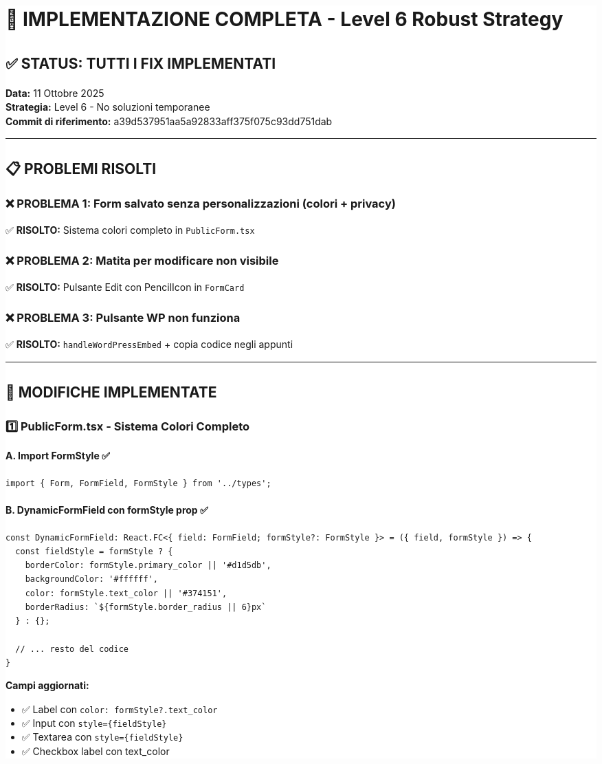 # 🎉 IMPLEMENTAZIONE COMPLETA - Level 6 Robust Strategy

## ✅ STATUS: TUTTI I FIX IMPLEMENTATI

**Data:** 11 Ottobre 2025  
**Strategia:** Level 6 - No soluzioni temporanee  
**Commit di riferimento:** a39d537951aa5a92833aff375f075c93dd751dab

---

## 📋 PROBLEMI RISOLTI

### ❌ **PROBLEMA 1:** Form salvato senza personalizzazioni (colori + privacy)
✅ **RISOLTO:** Sistema colori completo in `PublicForm.tsx`

### ❌ **PROBLEMA 2:** Matita per modificare non visibile
✅ **RISOLTO:** Pulsante Edit con PencilIcon in `FormCard`

### ❌ **PROBLEMA 3:** Pulsante WP non funziona
✅ **RISOLTO:** `handleWordPressEmbed` + copia codice negli appunti

---

## 🎨 MODIFICHE IMPLEMENTATE

### 1️⃣ **PublicForm.tsx** - Sistema Colori Completo

#### **A. Import FormStyle** ✅
```tsx
import { Form, FormField, FormStyle } from '../types';
```

#### **B. DynamicFormField con formStyle prop** ✅
```tsx
const DynamicFormField: React.FC<{ field: FormField; formStyle?: FormStyle }> = ({ field, formStyle }) => {
  const fieldStyle = formStyle ? {
    borderColor: formStyle.primary_color || '#d1d5db',
    backgroundColor: '#ffffff',
    color: formStyle.text_color || '#374151',
    borderRadius: `${formStyle.border_radius || 6}px`
  } : {};
  
  // ... resto del codice
}
```

**Campi aggiornati:**
- ✅ Label con `color: formStyle?.text_color`
- ✅ Input con `style={fieldStyle}`
- ✅ Textarea con `style={fieldStyle}`
- ✅ Checkbox label con text_color
